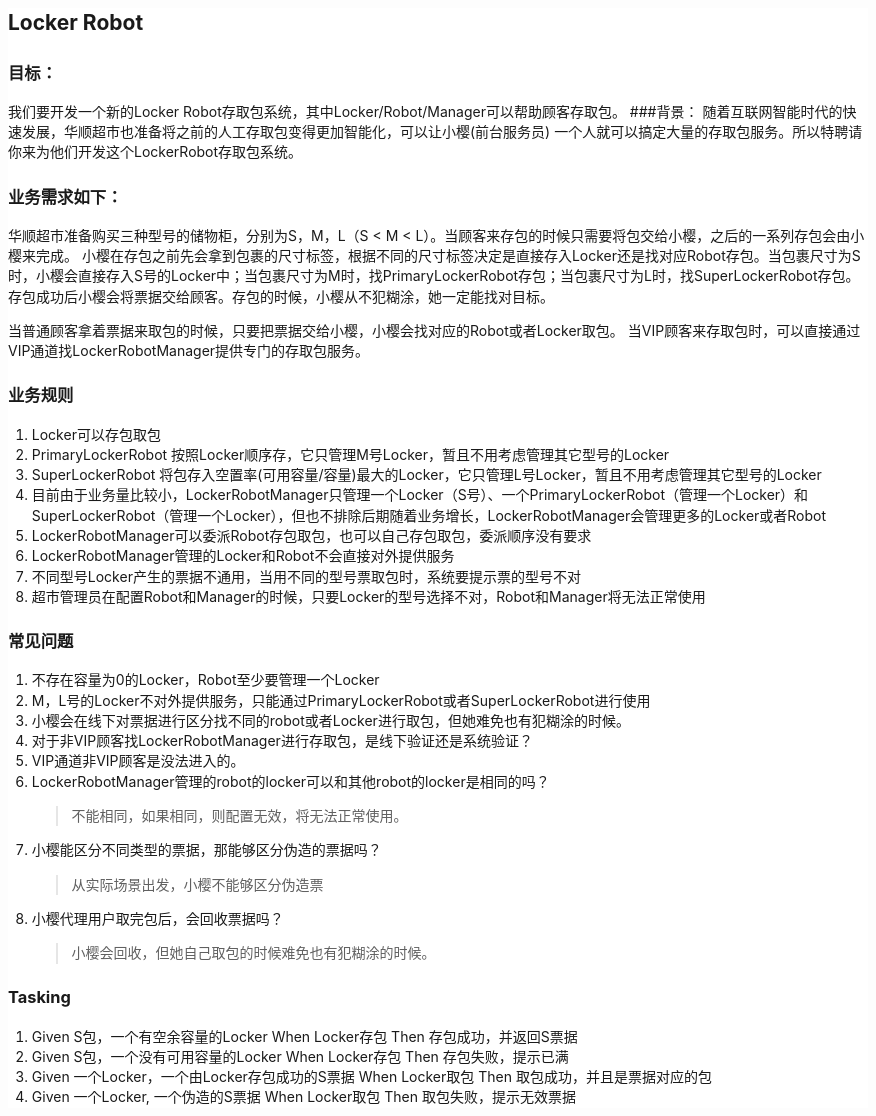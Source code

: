 ## Locker Robot

### 目标：
我们要开发一个新的Locker Robot存取包系统，其中Locker/Robot/Manager可以帮助顾客存取包。
###背景：
随着互联网智能时代的快速发展，华顺超市也准备将之前的人工存取包变得更加智能化，可以让小樱(前台服务员) 一个人就可以搞定大量的存取包服务。所以特聘请你来为他们开发这个LockerRobot存取包系统。

### 业务需求如下：
华顺超市准备购买三种型号的储物柜，分别为S，M，L（S < M < L）。当顾客来存包的时候只需要将包交给小樱，之后的一系列存包会由小樱来完成。
小樱在存包之前先会拿到包裹的尺寸标签，根据不同的尺寸标签决定是直接存入Locker还是找对应Robot存包。当包裹尺寸为S时，小樱会直接存入S号的Locker中；当包裹尺寸为M时，找PrimaryLockerRobot存包；当包裹尺寸为L时，找SuperLockerRobot存包。存包成功后小樱会将票据交给顾客。存包的时候，小樱从不犯糊涂，她一定能找对目标。

当普通顾客拿着票据来取包的时候，只要把票据交给小樱，小樱会找对应的Robot或者Locker取包。
当VIP顾客来存取包时，可以直接通过VIP通道找LockerRobotManager提供专门的存取包服务。

### 业务规则
1. Locker可以存包取包
2. PrimaryLockerRobot 按照Locker顺序存，它只管理M号Locker，暂且不用考虑管理其它型号的Locker
3. SuperLockerRobot 将包存入空置率(可用容量/容量)最大的Locker，它只管理L号Locker，暂且不用考虑管理其它型号的Locker
4. 目前由于业务量比较小，LockerRobotManager只管理一个Locker（S号）、一个PrimaryLockerRobot（管理一个Locker）和SuperLockerRobot（管理一个Locker），但也不排除后期随着业务增长，LockerRobotManager会管理更多的Locker或者Robot
5. LockerRobotManager可以委派Robot存包取包，也可以自己存包取包，委派顺序没有要求
6. LockerRobotManager管理的Locker和Robot不会直接对外提供服务
7. 不同型号Locker产生的票据不通用，当用不同的型号票取包时，系统要提示票的型号不对
8. 超市管理员在配置Robot和Manager的时候，只要Locker的型号选择不对，Robot和Manager将无法正常使用


### 常见问题
1. 不存在容量为0的Locker，Robot至少要管理一个Locker
2. M，L号的Locker不对外提供服务，只能通过PrimaryLockerRobot或者SuperLockerRobot进行使用
3. 小樱会在线下对票据进行区分找不同的robot或者Locker进行取包，但她难免也有犯糊涂的时候。
4. 对于非VIP顾客找LockerRobotManager进行存取包，是线下验证还是系统验证？
5. VIP通道非VIP顾客是没法进入的。
6. LockerRobotManager管理的robot的locker可以和其他robot的locker是相同的吗？
    >不能相同，如果相同，则配置无效，将无法正常使用。
7. 小樱能区分不同类型的票据，那能够区分伪造的票据吗？
    >从实际场景出发，小樱不能够区分伪造票
8. 小樱代理用户取完包后，会回收票据吗？
    >小樱会回收，但她自己取包的时候难免也有犯糊涂的时候。

### Tasking
1. Given S包，一个有空余容量的Locker
   When Locker存包
   Then 存包成功，并返回S票据
2. Given S包，一个没有可用容量的Locker
   When Locker存包
   Then 存包失败，提示已满
3. Given 一个Locker，一个由Locker存包成功的S票据
   When Locker取包
   Then 取包成功，并且是票据对应的包
4. Given 一个Locker, 一个伪造的S票据
   When Locker取包
   Then 取包失败，提示无效票据
    